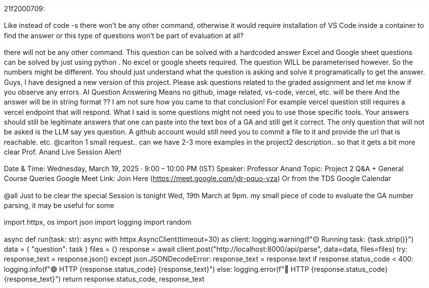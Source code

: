 

 21f2000709:

Like instead of code -s there won’t be any other command, otherwise it would require installation of VS Code inside a container to find the answer or this type of questions won’t be part of evaluation at all?


there will not be any other command. This question can be solved with a hardcoded answer
Excel and Google sheet questions can be solved by just using python . No excel or google sheets required.
The question WILL be parameterised however. So the numbers might be different. You should just understand what the question is asking and solve it programatically to get the answer.
Guys, I have designed a new version of this project. Please ask questions related to the graded assignment and let me know if you observe any errors.
AI Question Answering
Means no github, image related, vs-code, vercel, etc. will be there
And the answer will be in string format ??
I am not sure how you came to that conclusion!
For example vercel question still requires a vercel endpoint that will respond.
What I said is some questions might not need you to use those specific tools. Your answers should still be legitimate answers that one can paste into the text box of a GA and still get it correct.
The only question that will not be asked is the LLM say yes question.
A github account would still need you to commit a file to it and provide the url that is reachable.
etc.
@carlton  1 small request.. can we have 2-3 more examples in the project2 description.. so that it gets a bit more clear
Prof. Anand Live Session Alert!

 Date &amp; Time: Wednesday, March 19, 2025 · 9:00 – 10:00 PM (IST)
 Speaker: Professor Anand
 Topic: Project 2 Q&amp;A + General Course Queries
 Google Meet Link: Join Here (https://meet.google.com/jdr-pquo-vza)
Or from the TDS Google Calendar

@all
Just to be clear the special Session is tonight Wed, 19th March at 9pm.
my small piece of code to evaluate the GA number parsing, it may be useful for some

import httpx, os
import json
import logging
import random

async def run(task: str):
    async with httpx.AsyncClient(timeout=30) as client:
        logging.warning(f"🟡 Running task: {task.strip()}")
        data = {
                "question": task
            }
        files = {}
        response = await client.post("http://localhost:8000/api/parse", data=data, files=files)
        try:
            response_text = response.json()
        except json.JSONDecodeError:
            response_text = response.text
        if response.status_code &lt; 400:
            logging.info(f"🟢 HTTP {response.status_code} {response_text}")
        else:
            logging.error(f"🔴 HTTP {response.status_code} {response_text}")
        return response.status_code, response_text
    